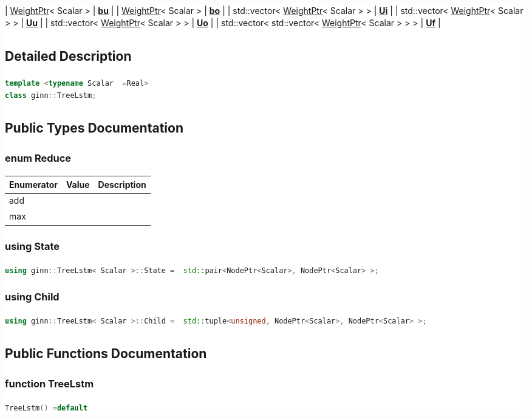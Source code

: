 | [WeightPtr](api/Classes/classginn_1_1_ptr.md)< Scalar > | **[bu](api/Classes/classginn_1_1_tree_lstm.md#variable-bu)**  |
| [WeightPtr](api/Classes/classginn_1_1_ptr.md)< Scalar > | **[bo](api/Classes/classginn_1_1_tree_lstm.md#variable-bo)**  |
| std::vector< [WeightPtr](api/Classes/classginn_1_1_ptr.md)< Scalar > > | **[Ui](api/Classes/classginn_1_1_tree_lstm.md#variable-ui)**  |
| std::vector< [WeightPtr](api/Classes/classginn_1_1_ptr.md)< Scalar > > | **[Uu](api/Classes/classginn_1_1_tree_lstm.md#variable-uu)**  |
| std::vector< [WeightPtr](api/Classes/classginn_1_1_ptr.md)< Scalar > > | **[Uo](api/Classes/classginn_1_1_tree_lstm.md#variable-uo)**  |
| std::vector< std::vector< [WeightPtr](api/Classes/classginn_1_1_ptr.md)< Scalar > > > | **[Uf](api/Classes/classginn_1_1_tree_lstm.md#variable-uf)**  |


</span>

## Detailed Description

```cpp
template <typename Scalar  =Real>
class ginn::TreeLstm;
```

## Public Types Documentation

### enum Reduce

| Enumerator | Value | Description |
| ---------- | ----- | ----------- |
| add | |   |
| max | |   |




### using State

```cpp
using ginn::TreeLstm< Scalar >::State =  std::pair<NodePtr<Scalar>, NodePtr<Scalar> >;
```


### using Child

```cpp
using ginn::TreeLstm< Scalar >::Child =  std::tuple<unsigned, NodePtr<Scalar>, NodePtr<Scalar> >;
```


## Public Functions Documentation

### function TreeLstm

```cpp
TreeLstm() =default
```
